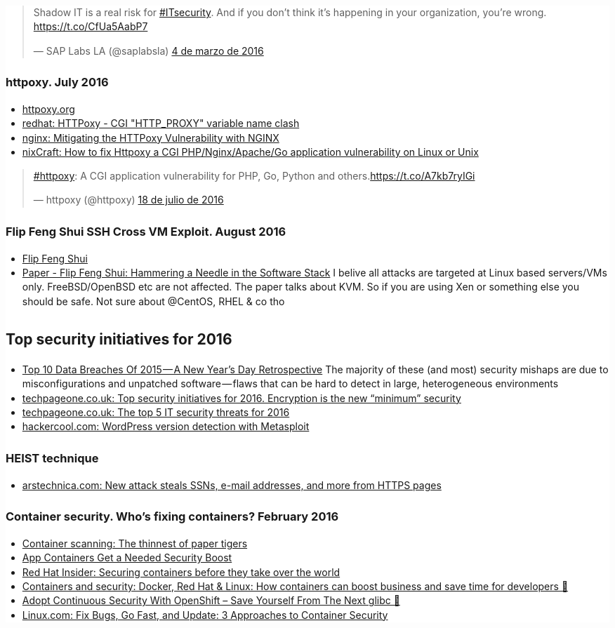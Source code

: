<blockquote class="twitter-tweet tw-align-center" data-lang="es"><p lang="en" dir="ltr">Shadow IT is a real risk for <a href="https://twitter.com/hashtag/ITsecurity?src=hash">#ITsecurity</a>. And if you don’t think it’s happening in your organization, you’re wrong. <a href="https://t.co/CfUa5AabP7">https://t.co/CfUa5AabP7</a></p>&mdash; SAP Labs LA (@saplabsla) <a href="https://twitter.com/saplabsla/status/705727995605032960">4 de marzo de 2016</a></blockquote>
<script async src="//platform.twitter.com/widgets.js" charset="utf-8"></script>

### httpoxy. July 2016
- [httpoxy.org](https://httpoxy.org/)
- [redhat: HTTPoxy - CGI "HTTP_PROXY" variable name clash](https://access.redhat.com/security/vulnerabilities/httpoxy)
- [nginx: Mitigating the HTTPoxy Vulnerability with NGINX](https://www.nginx.com/blog/mitigating-the-httpoxy-vulnerability-with-nginx/)
- [nixCraft: How to fix Httpoxy a CGI PHP/Nginx/Apache/Go application vulnerability on Linux or Unix](http://www.cyberciti.biz/faq/fix-httpproxy-cgi-application-vulnerability-for-linux-unix-apache-nginx-python-php/)

<blockquote class="twitter-tweet tw-align-center" data-lang="es"><p lang="en" dir="ltr"><a href="https://twitter.com/hashtag/httpoxy?src=hash">#httpoxy</a>: A CGI application vulnerability for PHP, Go, Python and others.<a href="https://t.co/A7kb7ryIGi">https://t.co/A7kb7ryIGi</a></p>&mdash; httpoxy (@httpoxy) <a href="https://twitter.com/httpoxy/status/755039908641681409">18 de julio de 2016</a></blockquote>
<script async src="//platform.twitter.com/widgets.js" charset="utf-8"></script>

### Flip Feng Shui SSH Cross VM Exploit. August 2016
- [Flip Feng Shui](https://www.vusec.net/projects/flip-feng-shui/) 
- [Paper - Flip Feng Shui: Hammering a Needle in the Software Stack](http://www.cs.vu.nl/~kaveh/pubs/pdf/ffs-usenixsec16.pdf) I belive all attacks are targeted at Linux based servers/VMs only. FreeBSD/OpenBSD etc are not affected. The paper talks about KVM. So if you are using Xen or something else you should be safe. Not sure about @CentOS, RHEL & co tho

## Top security initiatives for 2016
- [Top 10 Data Breaches Of 2015 — A New Year’s Day Retrospective](https://medium.com/@Roane_H/top-10-data-breaches-of-2015-a-new-year-s-day-retrospective-e7fc56a48c6) The majority of these (and most) security mishaps are due to misconfigurations and unpatched software — flaws that can be hard to detect in large, heterogeneous environments
- [techpageone.co.uk: Top security initiatives for 2016. Encryption is the new “minimum” security](http://www.techpageone.co.uk/technology-uk-en/top-security-initiatives-2016/)
- [techpageone.co.uk: The top 5 IT security threats for 2016](http://www.techpageone.co.uk/technology-uk-en/top-5-security-threats-2016)
- [hackercool.com: WordPress version detection with Metasploit](http://hackercool.com/2016/07/wordpress-version-detection-with-metasploit/)

### HEIST technique
- [arstechnica.com: New attack steals SSNs, e-mail addresses, and more from HTTPS pages](http://arstechnica.com/security/2016/08/new-attack-steals-ssns-e-mail-addresses-and-more-from-https-pages/)

### Container security. Who’s fixing containers? February 2016
- [Container scanning: The thinnest of paper tigers](http://www.redhat.com/en/about/blog/container-scanning-thinnest-paper-tigers)
- [App Containers Get a Needed Security Boost](http://www.enterprisetech.com/2016/02/05/app-containers-get-a-needed-security-boost/)
- [Red Hat Insider: Securing containers before they take over the world](https://thestack.com/security/2016/01/21/red-hat-insider-securing-containers-before-they-take-over-the-world/)
- [Containers and security: Docker, Red Hat & Linux: How containers can boost business and save time for developers 🌟](http://www.cbronline.com/news/enterprise-it/software/docker-red-hat-linux-how-containers-can-boost-business-and-save-time-for-developers-4816851)
- [Adopt Continuous Security With OpenShift – Save Yourself From The Next glibc 🌟](https://blog.openshift.com/save-yourself-from-the-next-glibc/)
- [Linux.com: Fix Bugs, Go Fast, and Update: 3 Approaches to Container Security](https://www.linux.com/news/fix-bugs-go-fast-and-update-3-approaches-container-security)
